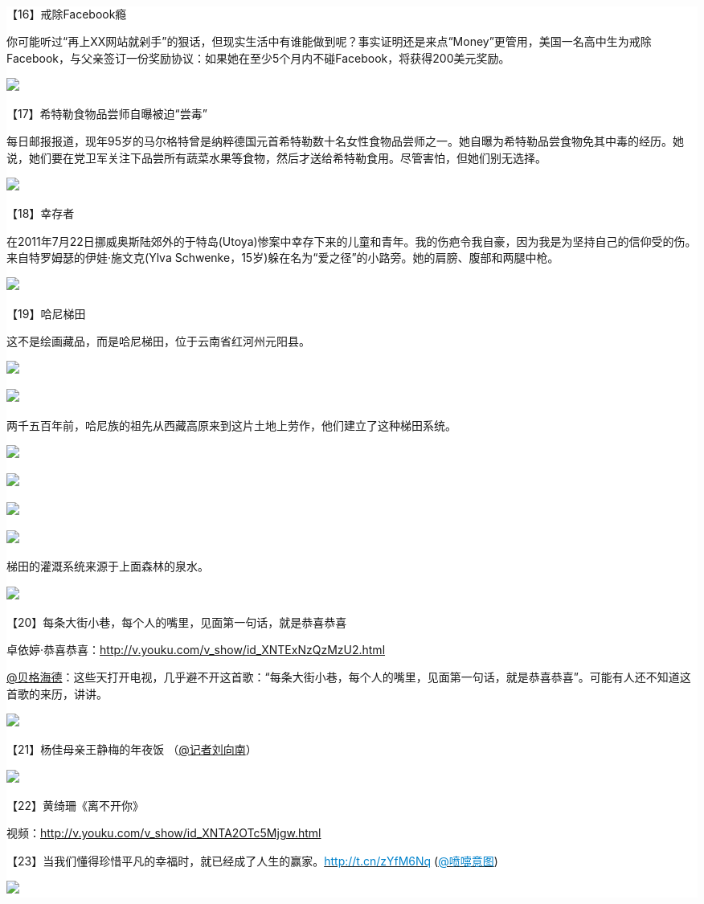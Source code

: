 <p><embed height="400" type="application/x-shockwave-flash" align="middle" width="480" src="http://player.youku.com/player.php/sid/XNTEyOTU2NDQ0/v.swf" quality="high" allowscriptaccess="sameDomain" allowfullscreen="true"></embed> </p>
<p>【16】戒除Facebook瘾</p>
<p>你可能听过“再上XX网站就剁手”的狠话，但现实生活中有谁能做到呢？事实证明还是来点“Money”更管用，美国一名高中生为戒除Facebook，与父亲签订一份奖励协议：如果她在至少5个月内不碰Facebook，将获得200美元奖励。</p>
<p><img style="BORDER-BOTTOM-COLOR: #000000; BORDER-TOP-COLOR: #000000; BORDER-RIGHT-COLOR: #000000; BORDER-LEFT-COLOR: #000000" border="0" src="http://ptimg.org:88/dapenti/CDljVWqd/E20bA.jpg"></p>
<p>【17】希特勒食物品尝师自曝被迫“尝毒”</p>
<p>每日邮报报道，现年95岁的马尔格特曾是纳粹德国元首希特勒数十名女性食物品尝师之一。她自曝为希特勒品尝食物免其中毒的经历。她说，她们要在党卫军关注下品尝所有蔬菜水果等食物，然后才送给希特勒食用。尽管害怕，但她们别无选择。</p>
<p><img style="BORDER-BOTTOM-COLOR: #000000; BORDER-TOP-COLOR: #000000; BORDER-RIGHT-COLOR: #000000; BORDER-LEFT-COLOR: #000000" border="0" src="http://ptimg.org:88/dapenti/CDlOVWxS/MzXfE.jpg"></p>
<p>【18】幸存者</p>
<p>在2011年7月22日挪威奥斯陆郊外的于特岛(Utoya)惨案中幸存下来的儿童和青年。我的伤疤令我自豪，因为我是为坚持自己的信仰受的伤。来自特罗姆瑟的伊娃·施文克(Ylva Schwenke，15岁)躲在名为“爱之径”的小路旁。她的肩膀、腹部和两腿中枪。</p>
<p><img style="BORDER-BOTTOM-COLOR: #000000; BORDER-TOP-COLOR: #000000; BORDER-RIGHT-COLOR: #000000; BORDER-LEFT-COLOR: #000000" border="0" src="http://ptimg.org:88/dapenti/CDlWEW4x/W6SOf.jpg"></p>
<p>【19】哈尼梯田</p>
<p>这不是绘画藏品，而是哈尼梯田，位于云南省红河州元阳县。</p>
<p><img style="BORDER-BOTTOM-COLOR: #000000; BORDER-TOP-COLOR: #000000; BORDER-RIGHT-COLOR: #000000; BORDER-LEFT-COLOR: #000000" border="0" src="http://ptimg.org:88/dapenti/CDlZGgGb/z2Xtr.jpg"></p>
<p><img style="BORDER-BOTTOM-COLOR: #000000; BORDER-TOP-COLOR: #000000; BORDER-RIGHT-COLOR: #000000; BORDER-LEFT-COLOR: #000000" border="0" src="http://ptimg.org:88/dapenti/CDlZEb3r/4xhaU.jpg"></p>
<p>两千五百年前，哈尼族的祖先从西藏高原来到这片土地上劳作，他们建立了这种梯田系统。</p>
<p><img style="BORDER-BOTTOM-COLOR: #000000; BORDER-TOP-COLOR: #000000; BORDER-RIGHT-COLOR: #000000; BORDER-LEFT-COLOR: #000000" border="0" src="http://ptimg.org:88/dapenti/CDlZEqDX/dvMxn.jpg"></p>
<p><img style="BORDER-BOTTOM-COLOR: #000000; BORDER-TOP-COLOR: #000000; BORDER-RIGHT-COLOR: #000000; BORDER-LEFT-COLOR: #000000" border="0" src="http://ptimg.org:88/dapenti/CDlZG1Uc/rDbGN.jpg"></p>
<p><img style="BORDER-BOTTOM-COLOR: #000000; BORDER-TOP-COLOR: #000000; BORDER-RIGHT-COLOR: #000000; BORDER-LEFT-COLOR: #000000" border="0" src="http://ptimg.org:88/dapenti/CDlZEUBg/gsuZ2.jpg"></p>
<p><img style="BORDER-BOTTOM-COLOR: #000000; BORDER-TOP-COLOR: #000000; BORDER-RIGHT-COLOR: #000000; BORDER-LEFT-COLOR: #000000" border="0" src="http://ptimg.org:88/dapenti/CDlZFwWC/2lzTR.jpg"></p>
<p>梯田的灌溉系统来源于上面森林的泉水。</p>
<p><img style="BORDER-BOTTOM-COLOR: #000000; BORDER-TOP-COLOR: #000000; BORDER-RIGHT-COLOR: #000000; BORDER-LEFT-COLOR: #000000" border="0" src="http://ptimg.org:88/dapenti/CDlZHcC9/spTRi.jpg"></p>
<p>【20】每条大街小巷，每个人的嘴里，见面第一句话，就是恭喜恭喜</p>
<p>卓依婷·恭喜恭喜：<a href="http://v.youku.com/v_show/id_XNTExNzQzMzU2.html">http://v.youku.com/v_show/id_XNTExNzQzMzU2.html</a></p>
<p><embed height="400" type="application/x-shockwave-flash" align="middle" width="480" src="http://player.youku.com/player.php/sid/XNTExNzQzMzU2/v.swf" allowfullscreen="true" allowscriptaccess="sameDomain" quality="high"></embed> </p>
<div class="WB_info">
<a class="WB_name S_func3" title="贝格海德" href="http://weibo.com/ibighead" usercard="id=1266503705" nick-name="贝格海德" node-type="feed_list_originNick">@贝格海德</a>：这些天打开电视，几乎避不开这首歌：“每条大街小巷，每个人的嘴里，见面第一句话，就是恭喜恭喜”。可能有人还不知道这首歌的来历，讲讲。</div>
<p><img style="BORDER-BOTTOM-COLOR: #000000; BORDER-TOP-COLOR: #000000; BORDER-RIGHT-COLOR: #000000; BORDER-LEFT-COLOR: #000000" border="0" src="http://ptimg.org:88/dapenti/CDkr1an1/qrY2s.jpg"></p>
<p>【21】杨佳母亲王静梅的年夜饭 （<a class="WB_name S_func3" title="记者刘向南" href="http://weibo.com/1684232061" usercard="id=1684232061" nick-name="记者刘向南" node-type="feed_list_originNick">@记者刘向南</a>）</p>
<p><img style="BORDER-BOTTOM-COLOR: #000000; BORDER-TOP-COLOR: #000000; BORDER-RIGHT-COLOR: #000000; BORDER-LEFT-COLOR: #000000" border="0" src="http://ptimg.org:88/dapenti/CDkulS3T/x1guw.jpg"></p>
<p>【22】黄绮珊《离不开你》</p>
<p>视频：<a href="http://v.youku.com/v_show/id_XNTA2OTc5Mjgw.html">http://v.youku.com/v_show/id_XNTA2OTc5Mjgw.html</a></p>
<p><embed height="400" type="application/x-shockwave-flash" align="middle" width="480" src="http://player.youku.com/player.php/sid/XNTA2OTc5Mjgw/v.swf" allowfullscreen="true" allowscriptaccess="sameDomain" quality="high"></embed> </p>
<p>【23】当我们懂得珍惜平凡的幸福时，就已经成了人生的赢家。<a title="more.asp?name=tupian&amp;id=73212" href="http://t.cn/zYfM6Nq" target="_blank" action-type="feed_list_url" mt="url"><font color="#0082cb">http://t.cn/zYfM6Nq</font></a>&#160;(<a class="S_func1" href="http://weibo.com/pentiyitu" target="_blank"><font color="#0082cb">@喷嚏意图</font></a>)</p>
<p><img style="BORDER-BOTTOM-COLOR: #000000; BORDER-TOP-COLOR: #000000; BORDER-RIGHT-COLOR: #000000; BORDER-LEFT-COLOR: #000000" border="0" src="http://ptimg.org:88/dapenti/CDmkhrO3/UliG9.jpg"></p>
<div class="WB_info">